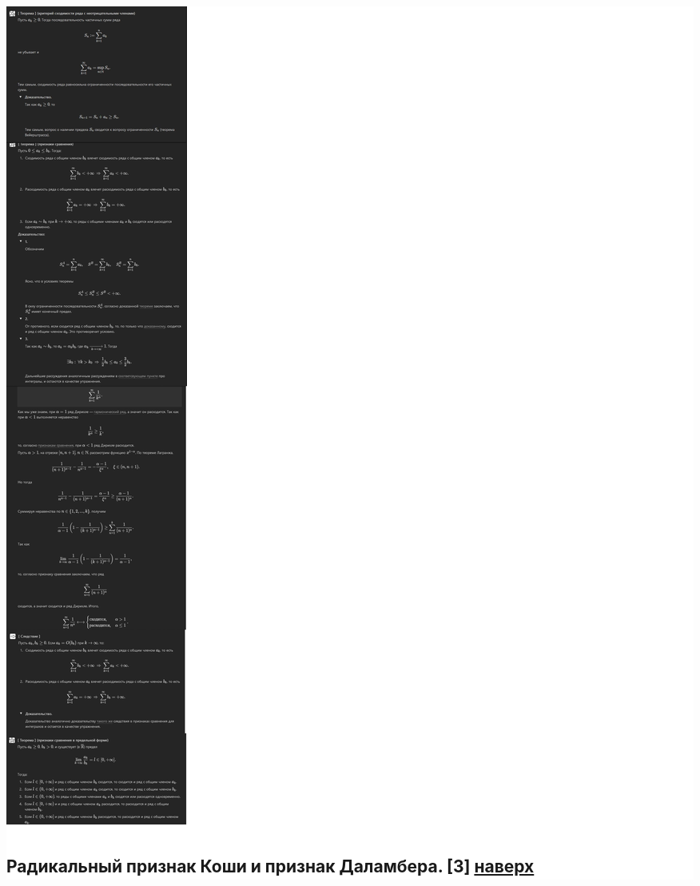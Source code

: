 ![Признаки сходимости знакопостоянных рядов: признак сравнения, признак сравнения в предельной форме. Ряд Дирихле.](https://raw.githubusercontent.com/SikioN/MathAnalExam/main/cards/2.jpg)
---
## Радикальный признак Коши и признак Даламбера. [3] [наверх](https://SikioN.github.io/MathAnalExam/#%D1%8D%D0%BA%D0%B7%D0%B0%D0%BC%D0%B5%D0%BD-%D0%BF%D0%BE-%D0%BC%D0%B0%D1%82%D0%B0%D0%BD%D1%83)